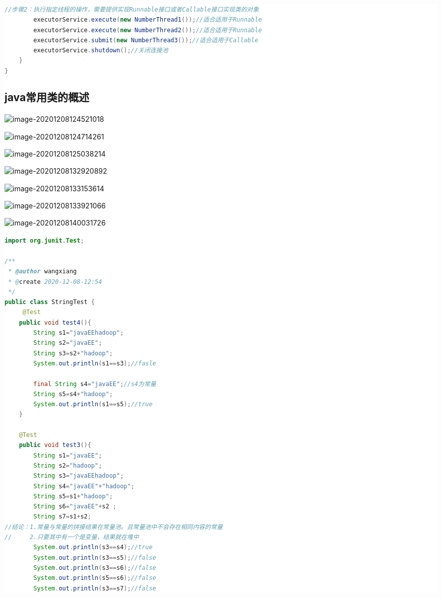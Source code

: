 ```java
//步骤2：执行指定线程的操作，需要提供实现Runnable接口或者Callable接口实现类的对象
        executorService.execute(new NumberThread1());//适合适用于Runnable
        executorService.execute(new NumberThread2());//适合适用于Runnable
        executorService.submit(new NumberThread3());//适合适用于Callable
        executorService.shutdown();//关闭连接池
    }
}
```



## java常用类的概述

![image-20201208124521018](C:\Users\13920\AppData\Roaming\Typora\typora-user-images\image-20201208124521018.png)

![image-20201208124714261](C:\Users\13920\AppData\Roaming\Typora\typora-user-images\image-20201208124714261.png)

![image-20201208125038214](C:\Users\13920\AppData\Roaming\Typora\typora-user-images\image-20201208125038214.png)

![image-20201208132920892](C:\Users\13920\AppData\Roaming\Typora\typora-user-images\image-20201208132920892.png)

![image-20201208133153614](C:\Users\13920\AppData\Roaming\Typora\typora-user-images\image-20201208133153614.png)

![image-20201208133921066](C:\Users\13920\AppData\Roaming\Typora\typora-user-images\image-20201208133921066.png)

![image-20201208140031726](C:\Users\13920\AppData\Roaming\Typora\typora-user-images\image-20201208140031726.png)

```java
import org.junit.Test;

/**
 * @author wangxiang
 * @create 2020-12-08-12:54
 */
public class StringTest {
     @Test
    public void test4(){
        String s1="javaEEhadoop";
        String s2="javaEE";
        String s3=s2+"hadoop";
        System.out.println(s1==s3);//fasle

        final String s4="javaEE";//s4为常量
        String s5=s4+"hadoop";
        System.out.println(s1==s5);//true
    }
    
    @Test
    public void test3(){
        String s1="javaEE";
        String s2="hadoop";
        String s3="javaEEhadoop";
        String s4="javaEE"+"hadoop";
        String s5=s1+"hadoop";
        String s6="javaEE"+s2 ;
        String s7=s1+s2;
//结论：1.常量与常量的拼接结果在常量池。且常量池中不会存在相同内容的常量
//     2.只要其中有一个是变量，结果就在堆中
        System.out.println(s3==s4);//true
        System.out.println(s3==s5);//false
        System.out.println(s3==s6);//false
        System.out.println(s5==s6);//false
        System.out.println(s3==s7);//false
```